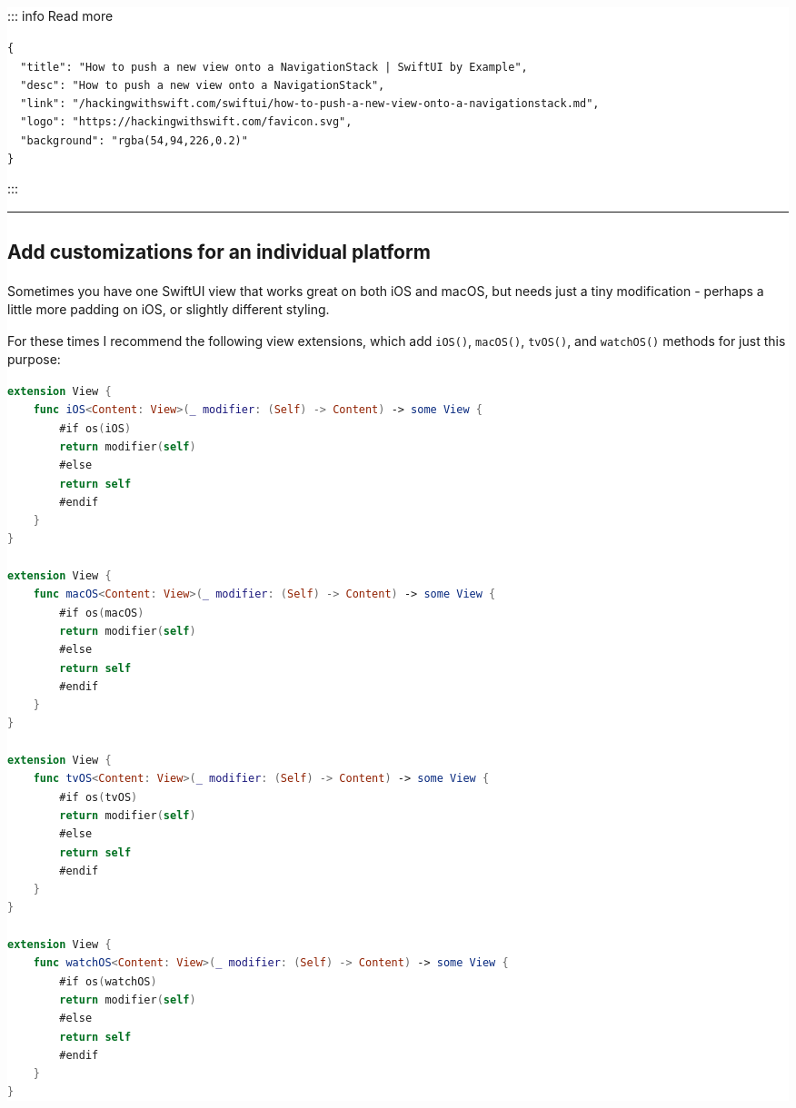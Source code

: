 ::: info Read more

```component VPCard
{
  "title": "How to push a new view onto a NavigationStack | SwiftUI by Example",
  "desc": "How to push a new view onto a NavigationStack",
  "link": "/hackingwithswift.com/swiftui/how-to-push-a-new-view-onto-a-navigationstack.md",
  "logo": "https://hackingwithswift.com/favicon.svg",
  "background": "rgba(54,94,226,0.2)"
}
```

:::

---

## Add customizations for an individual platform

Sometimes you have one SwiftUI view that works great on both iOS and macOS, but needs just a tiny modification - perhaps a little more padding on iOS, or slightly different styling.

For these times I recommend the following view extensions, which add `iOS()`, `macOS()`, `tvOS()`, and `watchOS()` methods for just this purpose:

```swift
extension View {
    func iOS<Content: View>(_ modifier: (Self) -> Content) -> some View {
        #if os(iOS)
        return modifier(self)
        #else
        return self
        #endif
    }
}

extension View {
    func macOS<Content: View>(_ modifier: (Self) -> Content) -> some View {
        #if os(macOS)
        return modifier(self)
        #else
        return self
        #endif
    }
}

extension View {
    func tvOS<Content: View>(_ modifier: (Self) -> Content) -> some View {
        #if os(tvOS)
        return modifier(self)
        #else
        return self
        #endif
    }
}

extension View {
    func watchOS<Content: View>(_ modifier: (Self) -> Content) -> some View {
        #if os(watchOS)
        return modifier(self)
        #else
        return self
        #endif
    }
}
```
